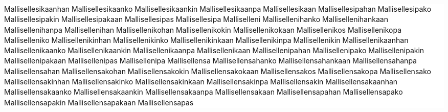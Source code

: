 Mallisellesikaanhan
Mallisellesikaanko
Mallisellesikaankin
Mallisellesikaanpa
Mallisellesikaan
Mallisellesipahan
Mallisellesipako
Mallisellesipakin
Mallisellesipakaan
Mallisellesipas
Mallisellesipa
Malliselleni
Mallisellenihanko
Mallisellenihankaan
Mallisellenihanpa
Mallisellenihan
Mallisellenikohan
Mallisellenikokin
Mallisellenikokaan
Mallisellenikos
Mallisellenikopa
Malliselleniko
Mallisellenikinhan
Mallisellenikinko
Mallisellenikinkaan
Mallisellenikinpa
Mallisellenikin
Mallisellenikaanhan
Mallisellenikaanko
Mallisellenikaankin
Mallisellenikaanpa
Mallisellenikaan
Mallisellenipahan
Mallisellenipako
Mallisellenipakin
Mallisellenipakaan
Mallisellenipas
Mallisellenipa
Mallisellensa
Mallisellensahanko
Mallisellensahankaan
Mallisellensahanpa
Mallisellensahan
Mallisellensakohan
Mallisellensakokin
Mallisellensakokaan
Mallisellensakos
Mallisellensakopa
Mallisellensako
Mallisellensakinhan
Mallisellensakinko
Mallisellensakinkaan
Mallisellensakinpa
Mallisellensakin
Mallisellensakaanhan
Mallisellensakaanko
Mallisellensakaankin
Mallisellensakaanpa
Mallisellensakaan
Mallisellensapahan
Mallisellensapako
Mallisellensapakin
Mallisellensapakaan
Mallisellensapas